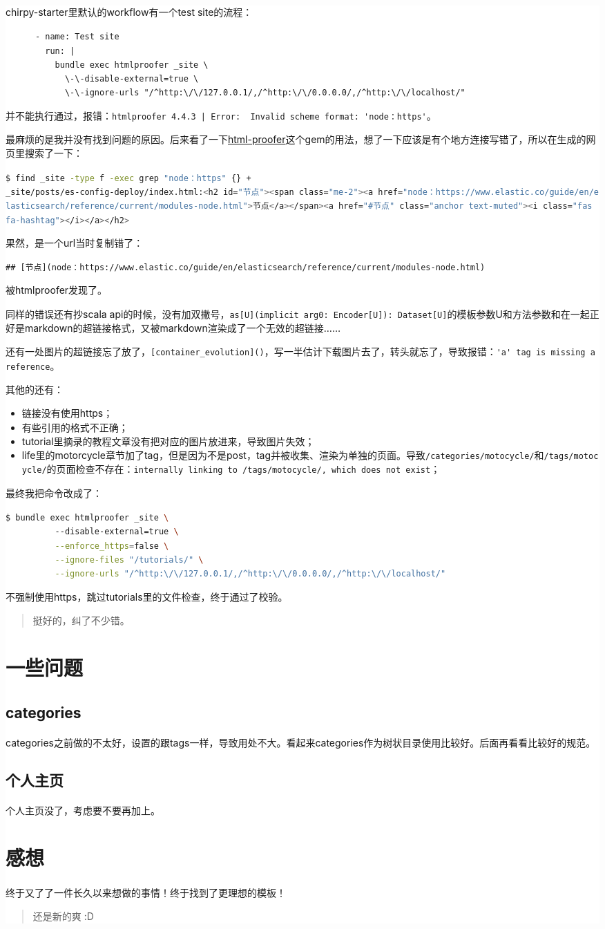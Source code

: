 chirpy-starter里默认的workflow有一个test site的流程：
```
      - name: Test site
        run: |
          bundle exec htmlproofer _site \
            \-\-disable-external=true \
            \-\-ignore-urls "/^http:\/\/127.0.0.1/,/^http:\/\/0.0.0.0/,/^http:\/\/localhost/"
```
并不能执行通过，报错：`htmlproofer 4.4.3 | Error:  Invalid scheme format: 'node：https'`。

最麻烦的是我并没有找到问题的原因。后来看了一下[html-proofer](https://github.com/gjtorikian/html-proofer)这个gem的用法，想了一下应该是有个地方连接写错了，所以在生成的网页里搜索了一下：
```bash
$ find _site -type f -exec grep "node：https" {} +
_site/posts/es-config-deploy/index.html:<h2 id="节点"><span class="me-2"><a href="node：https://www.elastic.co/guide/en/elasticsearch/reference/current/modules-node.html">节点</a></span><a href="#节点" class="anchor text-muted"><i class="fas fa-hashtag"></i></a></h2>
```
果然，是一个url当时复制错了：
```
## [节点](node：https://www.elastic.co/guide/en/elasticsearch/reference/current/modules-node.html)
```
被htmlproofer发现了。

同样的错误还有抄scala api的时候，没有加双撇号，`as[U](implicit arg0: Encoder[U]): Dataset[U]`的模板参数U和方法参数和在一起正好是markdown的超链接格式，又被markdown渲染成了一个无效的超链接……

还有一处图片的超链接忘了放了，`[container_evolution]()`，写一半估计下载图片去了，转头就忘了，导致报错：`'a' tag is missing a reference`。

其他的还有：
- 链接没有使用https；
- 有些引用的格式不正确；
- tutorial里摘录的教程文章没有把对应的图片放进来，导致图片失效；
- life里的motorcycle章节加了tag，但是因为不是post，tag并被收集、渲染为单独的页面。导致`/categories/motocycle/`和`/tags/motocycle/`的页面检查不存在：`internally linking to /tags/motocycle/, which does not exist`；

最终我把命令改成了：
```bash
$ bundle exec htmlproofer _site \          
          --disable-external=true \
          --enforce_https=false \
          --ignore-files "/tutorials/" \
          --ignore-urls "/^http:\/\/127.0.0.1/,/^http:\/\/0.0.0.0/,/^http:\/\/localhost/"
```
不强制使用https，跳过tutorials里的文件检查，终于通过了校验。

> 挺好的，纠了不少错。

# 一些问题
## categories
categories之前做的不太好，设置的跟tags一样，导致用处不大。看起来categories作为树状目录使用比较好。后面再看看比较好的规范。

## 个人主页
个人主页没了，考虑要不要再加上。

# 感想
终于又了了一件长久以来想做的事情！终于找到了更理想的模板！

> 还是新的爽 :D

